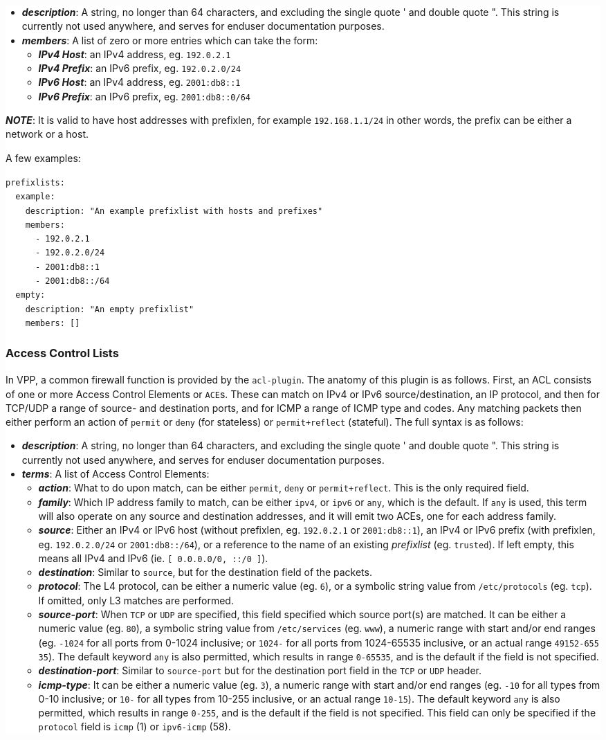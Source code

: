 *   ***description***: A string, no longer than 64 characters, and excluding the single quote '
    and double quote ". This string is currently not used anywhere, and serves for enduser
    documentation purposes.
*   ***members***: A list of zero or more entries which can take the form:
    *    ***IPv4 Host***: an IPv4 address, eg. `192.0.2.1`
    *    ***IPv4 Prefix***: an IPv6 prefix, eg. `192.0.2.0/24`
    *    ***IPv6 Host***: an IPv4 address, eg. `2001:db8::1`
    *    ***IPv6 Prefix***: an IPv6 prefix, eg. `2001:db8::0/64`

***NOTE***: It is valid to have host addresses with prefixlen, for example `192.168.1.1/24`
in other words, the prefix can be either a network or a host.

A few examples:
```
prefixlists:
  example:
    description: "An example prefixlist with hosts and prefixes"
    members:
      - 192.0.2.1
      - 192.0.2.0/24
      - 2001:db8::1
      - 2001:db8::/64
  empty:
    description: "An empty prefixlist"
    members: []
```

### Access Control Lists

In VPP, a common firewall function is provided by the `acl-plugin`. The anatomy of this plugin
is as follows. First, an ACL consists of one or more Access Control Elements or `ACE`s. These
can match on IPv4 or IPv6 source/destination, an IP protocol, and then for TCP/UDP a range
of source- and destination ports, and for ICMP a range of ICMP type and codes. Any matching
packets then either perform an action of `permit` or `deny` (for stateless) or `permit+reflect`
(stateful). The full syntax is as follows:

*   ***description***: A string, no longer than 64 characters, and excluding the single quote '
    and double quote ". This string is currently not used anywhere, and serves for enduser
    documentation purposes.
*   ***terms***: A list of Access Control Elements:
    *   ***action***: What to do upon match, can be either `permit`, `deny` or `permit+reflect`.
        This is the only required field.
    *   ***family***: Which IP address family to match, can be either `ipv4`, or `ipv6` or `any`,
        which is the default. If `any` is used, this term will also operate on any source and
        destination addresses, and it will emit two ACEs, one for each address family.
    *   ***source***: Either an IPv4 or IPv6 host (without prefixlen, eg. `192.0.2.1` or
        `2001:db8::1`), an IPv4 or IPv6 prefix (with prefixlen, eg. `192.0.2.0/24` or
        `2001:db8::/64`), or a reference to the name of an existing _prefixlist_ (eg. `trusted`).
        If left empty, this means all IPv4 and IPv6 (ie. `[ 0.0.0.0/0, ::/0 ]`).
    *   ***destination***: Similar to `source`, but for the destination field of the packets.
    *   ***protocol***: The L4 protocol, can be either a numeric value (eg. `6`), or a symbolic
        string value from `/etc/protocols` (eg. `tcp`). If omitted, only L3 matches are performed.
    *   ***source-port***: When `TCP` or `UDP` are specified, this field specified which source
        port(s) are matched. It can be either a numeric value (eg. `80`), a symbolic string value
        from `/etc/services` (eg. `www`), a numeric range with start and/or end ranges (eg. `-1024`
        for all ports from 0-1024 inclusive; or `1024-` for all ports from 1024-65535 inclusive,
        or an actual range `49152-65535`). The default keyword `any` is also permitted, which results
        in range `0-65535`, and is the default if the field is not specified.
    *   ***destination-port***: Similar to `source-port` but for the destination port field in the
        `TCP` or `UDP` header.
    *   ***icmp-type***: It can be either a numeric value (eg. `3`), a numeric range with start
        and/or end ranges (eg. `-10` for all types from 0-10 inclusive; or `10-` for all types from
        10-255 inclusive, or an actual range `10-15`). The default keyword `any` is also permitted,
        which results in range `0-255`, and is the default if the field is not specified. This field
        can only be specified if the `protocol` field is `icmp` (1) or `ipv6-icmp` (58).
